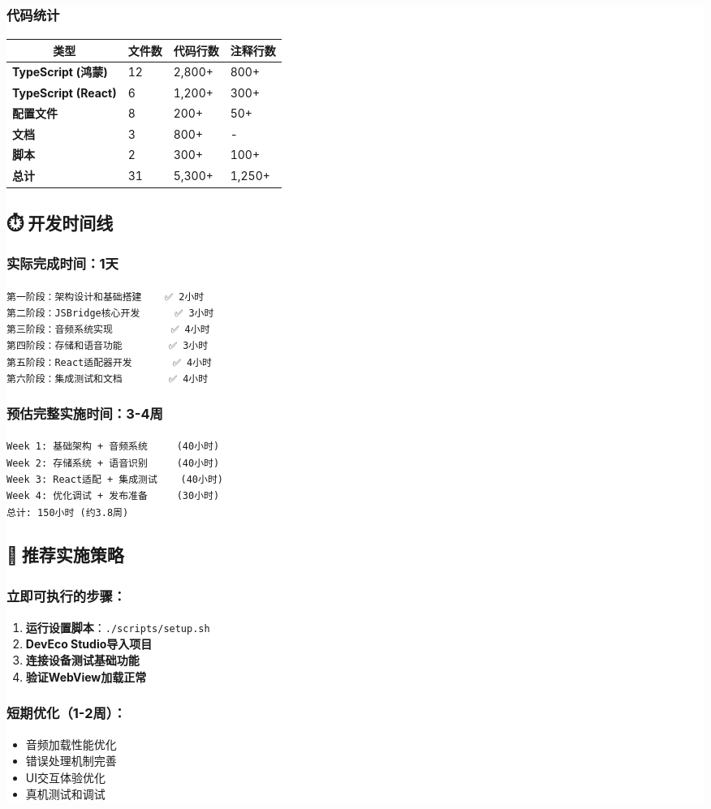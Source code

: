 ### 代码统计

| 类型 | 文件数 | 代码行数 | 注释行数 |
|------|-------|---------|---------|
| **TypeScript (鸿蒙)** | 12 | 2,800+ | 800+ |
| **TypeScript (React)** | 6 | 1,200+ | 300+ |
| **配置文件** | 8 | 200+ | 50+ |
| **文档** | 3 | 800+ | - |
| **脚本** | 2 | 300+ | 100+ |
| **总计** | 31 | 5,300+ | 1,250+ |

## ⏱️ 开发时间线

### 实际完成时间：1天
```
第一阶段：架构设计和基础搭建    ✅ 2小时
第二阶段：JSBridge核心开发      ✅ 3小时  
第三阶段：音频系统实现          ✅ 4小时
第四阶段：存储和语音功能        ✅ 3小时
第五阶段：React适配器开发       ✅ 4小时
第六阶段：集成测试和文档        ✅ 4小时
```

### 预估完整实施时间：3-4周
```
Week 1: 基础架构 + 音频系统     (40小时)
Week 2: 存储系统 + 语音识别     (40小时)  
Week 3: React适配 + 集成测试    (40小时)
Week 4: 优化调试 + 发布准备     (30小时)
总计: 150小时 (约3.8周)
```

## 🎯 推荐实施策略

### 立即可执行的步骤：
1. **运行设置脚本**：`./scripts/setup.sh`
2. **DevEco Studio导入项目**
3. **连接设备测试基础功能**
4. **验证WebView加载正常**

### 短期优化（1-2周）：
- 音频加载性能优化
- 错误处理机制完善  
- UI交互体验优化
- 真机测试和调试
